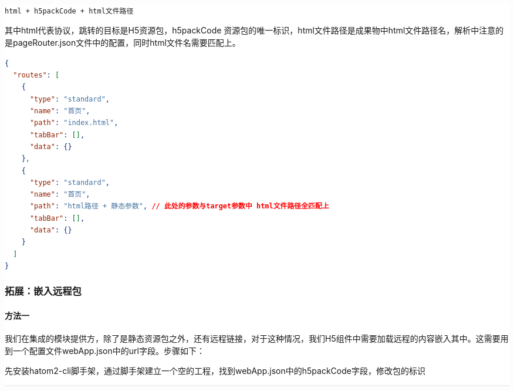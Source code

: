 `html + h5packCode + html文件路径`

其中html代表协议，跳转的目标是H5资源包，h5packCode 资源包的唯一标识，html文件路径是成果物中html文件路径名，解析中注意的是pageRouter.json文件中的配置，同时html文件名需要匹配上。

```json
{
  "routes": [
    {
      "type": "standard",
      "name": "首页",
      "path": "index.html",
      "tabBar": [],
      "data": {}
    },
    {
      "type": "standard",
      "name": "首页",
      "path": "html路径 + 静态参数", // 此处的参数与target参数中 html文件路径全匹配上
      "tabBar": [],
      "data": {}
    }
  ] 
}
```





### 拓展：嵌入远程包

#### **方法一**

我们在集成的模块提供方，除了是静态资源包之外，还有远程链接，对于这种情况，我们H5组件中需要加载远程的内容嵌入其中。这需要用到一个配置文件webApp.json中的url字段。步骤如下：

先安装hatom2-cli脚手架，通过脚手架建立一个空的工程，找到webApp.json中的h5packCode字段，修改包的标识

<div style="text-align: center;border:1px solid #efefef">